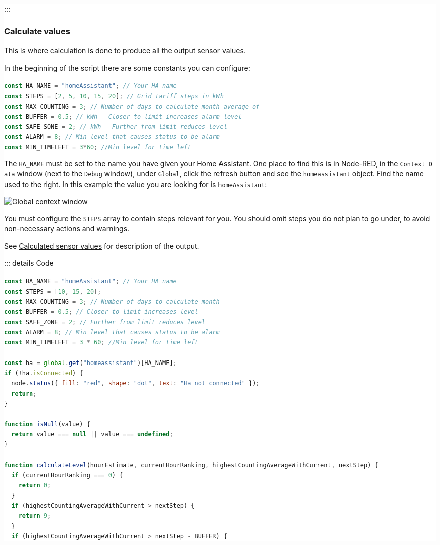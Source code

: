   </CodeGroupItem>
</CodeGroup>

:::

### Calculate values

This is where calculation is done to produce all the output sensor values.

In the beginning of the script there are some constants you can configure:

```js
const HA_NAME = "homeAssistant"; // Your HA name
const STEPS = [2, 5, 10, 15, 20]; // Grid tariff steps in kWh
const MAX_COUNTING = 3; // Number of days to calculate month average of
const BUFFER = 0.5; // kWh - Closer to limit increases alarm level
const SAFE_SONE = 2; // kWh - Further from limit reduces level
const ALARM = 8; // Min level that causes status to be alarm
const MIN_TIMELEFT = 3*60; //Min level for time left
```

The `HA_NAME` must be set to the name you have given your Home Assistant. One place to find this is in Node-RED,
in the `Context Data` window (next to the `Debug` window), under `Global`, click the refresh button and see the `homeassistant` object.
Find the name used to the right.
In this example the value you are looking for is `homeAssistant`:

![Global context window](../images/global-context-window.png)

You must configure the `STEPS` array to contain steps relevant for you.
You should omit steps you do not plan to go under, to avoid non-necessary actions and warnings.

See [Calculated sensor values](#calculated-sensor-values) for description of the output.

::: details Code

<CodeGroup>
  <CodeGroupItem title="On Message" active>

```js
const HA_NAME = "homeAssistant"; // Your HA name
const STEPS = [10, 15, 20];
const MAX_COUNTING = 3; // Number of days to calculate month
const BUFFER = 0.5; // Closer to limit increases level
const SAFE_ZONE = 2; // Further from limit reduces level
const ALARM = 8; // Min level that causes status to be alarm
const MIN_TIMELEFT = 3 * 60; //Min level for time left

const ha = global.get("homeassistant")[HA_NAME];
if (!ha.isConnected) {
  node.status({ fill: "red", shape: "dot", text: "Ha not connected" });
  return;
}

function isNull(value) {
  return value === null || value === undefined;
}

function calculateLevel(hourEstimate, currentHourRanking, highestCountingAverageWithCurrent, nextStep) {
  if (currentHourRanking === 0) {
    return 0;
  }
  if (highestCountingAverageWithCurrent > nextStep) {
    return 9;
  }
  if (highestCountingAverageWithCurrent > nextStep - BUFFER) {
```